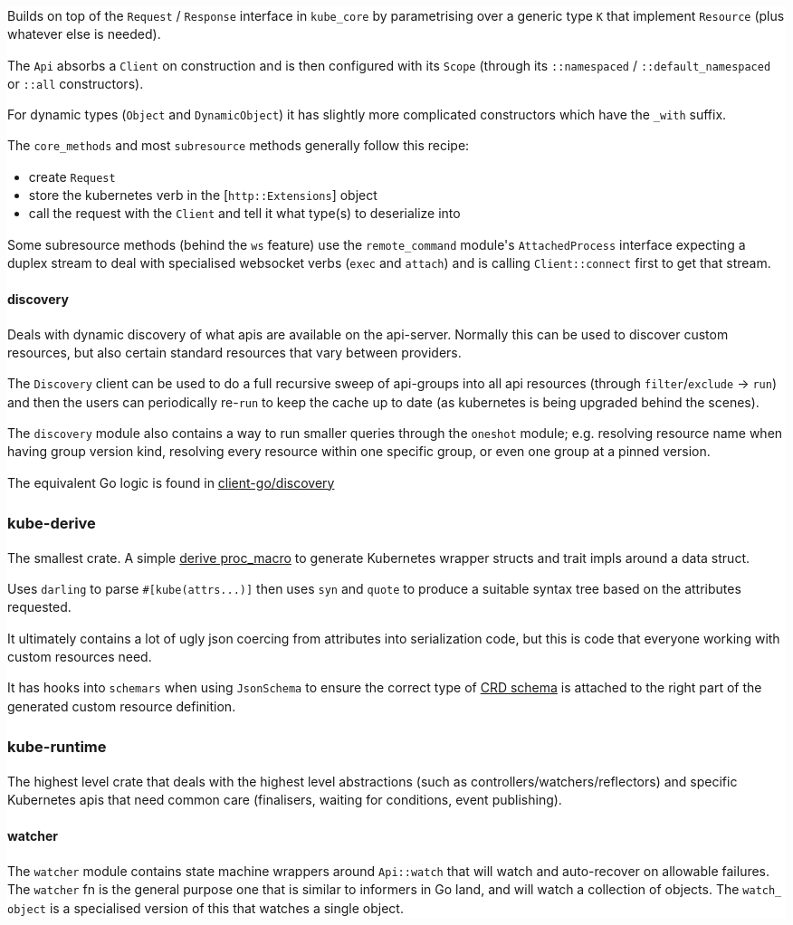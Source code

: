 Builds on top of the `Request` / `Response` interface in `kube_core` by parametrising over a generic type `K` that implement `Resource` (plus whatever else is needed).

The `Api` absorbs a `Client` on construction and is then configured with its `Scope` (through its `::namespaced` / `::default_namespaced` or `::all` constructors).

For dynamic types (`Object` and `DynamicObject`) it has slightly more complicated constructors which have the `_with` suffix.

The `core_methods` and most `subresource` methods generally follow this recipe:

- create `Request`
- store the kubernetes verb in the [`http::Extensions`] object
- call the request with the `Client` and tell it what type(s) to deserialize into

Some subresource methods (behind the `ws` feature) use the `remote_command` module's `AttachedProcess` interface expecting a duplex stream to deal with specialised websocket verbs (`exec` and `attach`) and is calling `Client::connect` first to get that stream.

#### discovery
Deals with dynamic discovery of what apis are available on the api-server.
Normally this can be used to discover custom resources, but also certain standard resources that vary between providers.

The `Discovery` client can be used to do a full recursive sweep of api-groups into all api resources (through `filter`/`exclude` -> `run`) and then the users can periodically re-`run` to keep the cache up to date (as kubernetes is being upgraded behind the scenes).

The `discovery` module also contains a way to run smaller queries through the `oneshot` module; e.g. resolving resource name when having group version kind, resolving every resource within one specific group, or even one group at a pinned version.

The equivalent Go logic is found in [client-go/discovery](https://github.com/kubernetes/client-go/blob/master/discovery/discovery_client.go)

### kube-derive
The smallest crate. A simple [derive proc_macro](https://doc.rust-lang.org/reference/procedural-macros.html) to generate Kubernetes wrapper structs and trait impls around a data struct.

Uses `darling` to parse `#[kube(attrs...)]` then uses `syn` and `quote` to produce a suitable syntax tree based on the attributes requested.

It ultimately contains a lot of ugly json coercing from attributes into serialization code, but this is code that everyone working with custom resources need.

It has hooks into `schemars` when using `JsonSchema` to ensure the correct type of [CRD schema](https://kubernetes.io/docs/tasks/extend-kubernetes/custom-resources/custom-resource-definitions/#specifying-a-structural-schema) is attached to the right part of the generated custom resource definition.

### kube-runtime
The highest level crate that deals with the highest level abstractions (such as controllers/watchers/reflectors) and specific Kubernetes apis that need common care (finalisers, waiting for conditions, event publishing).

#### watcher
The `watcher` module contains state machine wrappers around `Api::watch` that will watch and auto-recover on allowable failures.
The `watcher` fn is the general purpose one that is similar to informers in Go land, and will watch a collection of objects. The `watch_object` is a specialised version of this that watches a single object.
